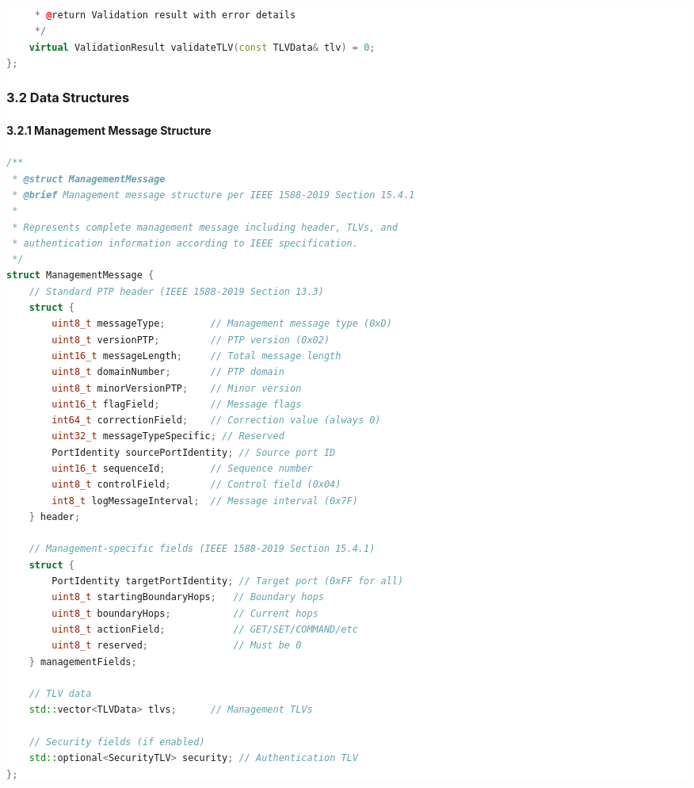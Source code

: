 ```cpp
     * @return Validation result with error details
     */
    virtual ValidationResult validateTLV(const TLVData& tlv) = 0;
};
```

### 3.2 Data Structures

#### 3.2.1 Management Message Structure
```cpp
/**
 * @struct ManagementMessage
 * @brief Management message structure per IEEE 1588-2019 Section 15.4.1
 * 
 * Represents complete management message including header, TLVs, and
 * authentication information according to IEEE specification.
 */
struct ManagementMessage {
    // Standard PTP header (IEEE 1588-2019 Section 13.3)
    struct {
        uint8_t messageType;        // Management message type (0xD)
        uint8_t versionPTP;         // PTP version (0x02)
        uint16_t messageLength;     // Total message length
        uint8_t domainNumber;       // PTP domain
        uint8_t minorVersionPTP;    // Minor version
        uint16_t flagField;         // Message flags
        int64_t correctionField;    // Correction value (always 0)
        uint32_t messageTypeSpecific; // Reserved
        PortIdentity sourcePortIdentity; // Source port ID
        uint16_t sequenceId;        // Sequence number
        uint8_t controlField;       // Control field (0x04)
        int8_t logMessageInterval;  // Message interval (0x7F)
    } header;
    
    // Management-specific fields (IEEE 1588-2019 Section 15.4.1)
    struct {
        PortIdentity targetPortIdentity; // Target port (0xFF for all)
        uint8_t startingBoundaryHops;   // Boundary hops
        uint8_t boundaryHops;           // Current hops
        uint8_t actionField;            // GET/SET/COMMAND/etc
        uint8_t reserved;               // Must be 0
    } managementFields;
    
    // TLV data
    std::vector<TLVData> tlvs;      // Management TLVs
    
    // Security fields (if enabled)
    std::optional<SecurityTLV> security; // Authentication TLV
};
```
